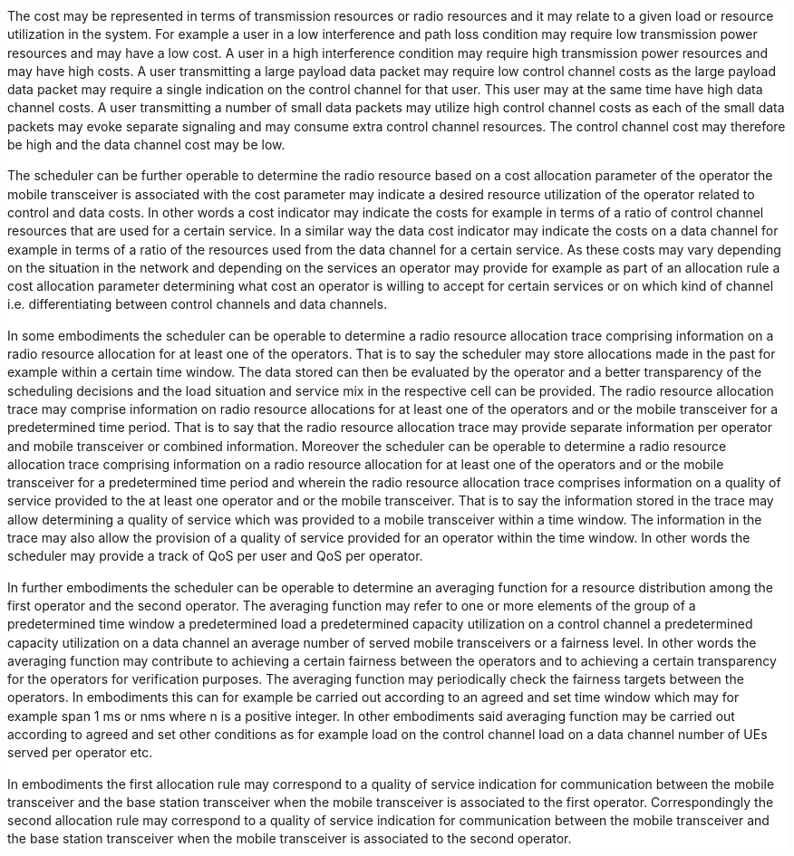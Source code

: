 The cost may be represented in terms of transmission resources or radio resources and it may relate to a given load or resource utilization in the system. For example a user in a low interference and path loss condition may require low transmission power resources and may have a low cost. A user in a high interference condition may require high transmission power resources and may have high costs. A user transmitting a large payload data packet may require low control channel costs as the large payload data packet may require a single indication on the control channel for that user. This user may at the same time have high data channel costs. A user transmitting a number of small data packets may utilize high control channel costs as each of the small data packets may evoke separate signaling and may consume extra control channel resources. The control channel cost may therefore be high and the data channel cost may be low.

The scheduler can be further operable to determine the radio resource based on a cost allocation parameter of the operator the mobile transceiver is associated with the cost parameter may indicate a desired resource utilization of the operator related to control and data costs. In other words a cost indicator may indicate the costs for example in terms of a ratio of control channel resources that are used for a certain service. In a similar way the data cost indicator may indicate the costs on a data channel for example in terms of a ratio of the resources used from the data channel for a certain service. As these costs may vary depending on the situation in the network and depending on the services an operator may provide for example as part of an allocation rule a cost allocation parameter determining what cost an operator is willing to accept for certain services or on which kind of channel i.e. differentiating between control channels and data channels.

In some embodiments the scheduler can be operable to determine a radio resource allocation trace comprising information on a radio resource allocation for at least one of the operators. That is to say the scheduler may store allocations made in the past for example within a certain time window. The data stored can then be evaluated by the operator and a better transparency of the scheduling decisions and the load situation and service mix in the respective cell can be provided. The radio resource allocation trace may comprise information on radio resource allocations for at least one of the operators and or the mobile transceiver for a predetermined time period. That is to say that the radio resource allocation trace may provide separate information per operator and mobile transceiver or combined information. Moreover the scheduler can be operable to determine a radio resource allocation trace comprising information on a radio resource allocation for at least one of the operators and or the mobile transceiver for a predetermined time period and wherein the radio resource allocation trace comprises information on a quality of service provided to the at least one operator and or the mobile transceiver. That is to say the information stored in the trace may allow determining a quality of service which was provided to a mobile transceiver within a time window. The information in the trace may also allow the provision of a quality of service provided for an operator within the time window. In other words the scheduler may provide a track of QoS per user and QoS per operator.

In further embodiments the scheduler can be operable to determine an averaging function for a resource distribution among the first operator and the second operator. The averaging function may refer to one or more elements of the group of a predetermined time window a predetermined load a predetermined capacity utilization on a control channel a predetermined capacity utilization on a data channel an average number of served mobile transceivers or a fairness level. In other words the averaging function may contribute to achieving a certain fairness between the operators and to achieving a certain transparency for the operators for verification purposes. The averaging function may periodically check the fairness targets between the operators. In embodiments this can for example be carried out according to an agreed and set time window which may for example span 1 ms or nms where n is a positive integer. In other embodiments said averaging function may be carried out according to agreed and set other conditions as for example load on the control channel load on a data channel number of UEs served per operator etc.

In embodiments the first allocation rule may correspond to a quality of service indication for communication between the mobile transceiver and the base station transceiver when the mobile transceiver is associated to the first operator. Correspondingly the second allocation rule may correspond to a quality of service indication for communication between the mobile transceiver and the base station transceiver when the mobile transceiver is associated to the second operator.

